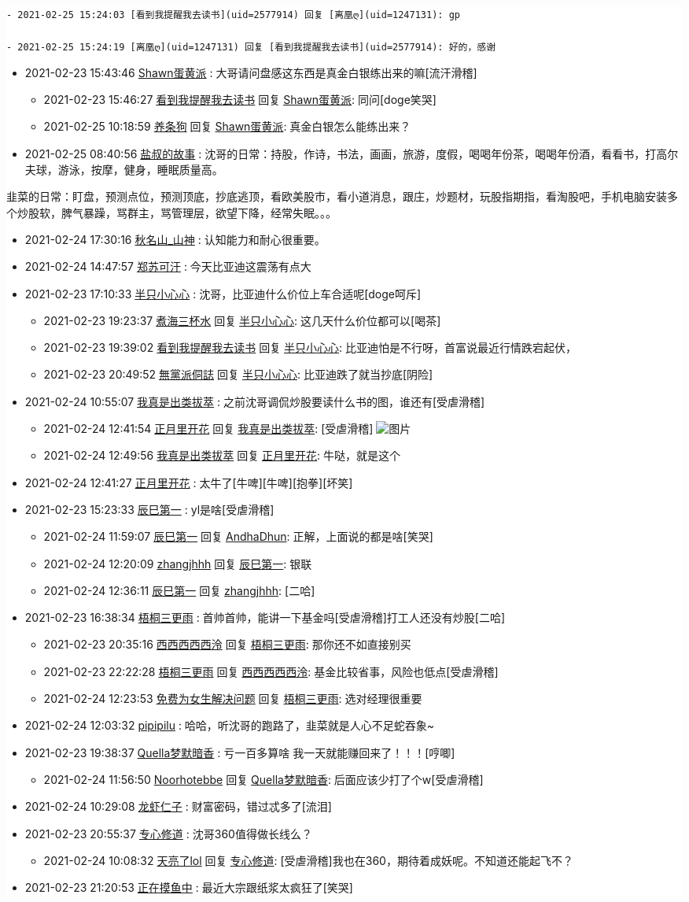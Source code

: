     - 2021-02-25 15:24:03 [看到我提醒我去读书](uid=2577914) 回复 [离凰ღ](uid=1247131): gp 

    - 2021-02-25 15:24:19 [离凰ღ](uid=1247131) 回复 [看到我提醒我去读书](uid=2577914): 好的，感谢 

- 2021-02-23 15:43:46 [Shawn蛋黄派](uid=2642278) : 大哥请问盘感这东西是真金白银练出来的嘛[流汗滑稽] 

    - 2021-02-23 15:46:27 [看到我提醒我去读书](uid=2577914) 回复 [Shawn蛋黄派](uid=2642278): 同问[doge笑哭] 

    - 2021-02-25 10:18:59 [养条狗](uid=1341990) 回复 [Shawn蛋黄派](uid=2642278): 真金白银怎么能练出来？ 

- 2021-02-25 08:40:56 [盐叔的故事](uid=722649) : 沈哥的日常：持股，作诗，书法，画画，旅游，度假，喝喝年份茶，喝喝年份酒，看看书，打高尔夫球，游泳，按摩，健身，睡眠质量高。

韭菜的日常：盯盘，预测点位，预测顶底，抄底逃顶，看欧美股市，看小道消息，跟庄，炒题材，玩股指期指，看淘股吧，手机电脑安装多个炒股软，脾气暴躁，骂群主，骂管理层，欲望下降，经常失眠。。。 

- 2021-02-24 17:30:16 [秋名山_山神](uid=2250058) : 认知能力和耐心很重要。 

- 2021-02-24 14:47:57 [郑苏可汗](uid=678781) : 今天比亚迪这震荡有点大 

- 2021-02-23 17:10:33 [半只小心心](uid=1559932) : 沈哥，比亚迪什么价位上车合适呢[doge呵斥] 

    - 2021-02-23 19:23:37 [煮海三杯水](uid=695018) 回复 [半只小心心](uid=1559932): 这几天什么价位都可以[喝茶] 

    - 2021-02-23 19:39:02 [看到我提醒我去读书](uid=2577914) 回复 [半只小心心](uid=1559932): 比亚迪怕是不行呀，首富说最近行情跌宕起伏， 

    - 2021-02-23 20:49:52 [無黨派侗誌](uid=963651) 回复 [半只小心心](uid=1559932): 比亚迪跌了就当抄底[阴险] 

- 2021-02-24 10:55:07 [我真是出类拔萃](uid=2150297) : 之前沈哥调侃炒股要读什么书的图，谁还有[受虐滑稽] 

    - 2021-02-24 12:41:54 [正月里开花](uid=1789461) 回复 [我真是出类拔萃](uid=2150297): [受虐滑稽] ![图片](https://image.coolapk.com/feed/2021/0224/12/1789461_a9f99d34_1713_0984@940x873.jpeg)

    - 2021-02-24 12:49:56 [我真是出类拔萃](uid=2150297) 回复 [正月里开花](uid=1789461): 牛哒，就是这个 

- 2021-02-24 12:41:27 [正月里开花](uid=1789461) : 太牛了[牛啤][牛啤][抱拳][坏笑] 

- 2021-02-23 15:23:33 [辰巳第一](uid=2015674) : yl是啥[受虐滑稽] 

    - 2021-02-24 11:59:07 [辰巳第一](uid=2015674) 回复 [AndhaDhun](uid=691072): 正解，上面说的都是啥[笑哭] 

    - 2021-02-24 12:20:09 [zhangjhhh](uid=1306301) 回复 [辰巳第一](uid=2015674): 银联 

    - 2021-02-24 12:36:11 [辰巳第一](uid=2015674) 回复 [zhangjhhh](uid=1306301): [二哈] 

- 2021-02-23 16:38:34 [梧桐三更雨](uid=677825) : 首帅首帅，能讲一下基金吗[受虐滑稽]打工人还没有炒股[二哈] 

    - 2021-02-23 20:35:16 [西西西西西泠](uid=3009916) 回复 [梧桐三更雨](uid=677825): 那你还不如直接别买 

    - 2021-02-23 22:22:28 [梧桐三更雨](uid=677825) 回复 [西西西西西泠](uid=3009916): 基金比较省事，风险也低点[受虐滑稽] 

    - 2021-02-24 12:23:53 [免费为女生解决问题](uid=1931191) 回复 [梧桐三更雨](uid=677825): 选对经理很重要 

- 2021-02-24 12:03:32 [pipipilu](uid=1479599) : 哈哈，听沈哥的跑路了，韭菜就是人心不足蛇吞象~ 

- 2021-02-23 19:38:37 [Quella梦默暗香](uid=575228) : 亏一百多算啥 我一天就能赚回来了！！！[哼唧] 

    - 2021-02-24 11:56:50 [Noorhotebbe](uid=2303675) 回复 [Quella梦默暗香](uid=575228): 后面应该少打了个w[受虐滑稽] 

- 2021-02-24 10:29:08 [龙虾仁子](uid=1496281) : 财富密码，错过忒多了[流泪] 

- 2021-02-23 20:55:37 [专心修道](uid=3218687) : 沈哥360值得做长线么？ 

    - 2021-02-24 10:08:32 [天亮了lol](uid=2713608) 回复 [专心修道](uid=3218687): [受虐滑稽]我也在360，期待着成妖呢。不知道还能起飞不？ 

- 2021-02-23 21:20:53 [正在摸鱼中](uid=1977355) : 最近大宗跟纸浆太疯狂了[笑哭] 
